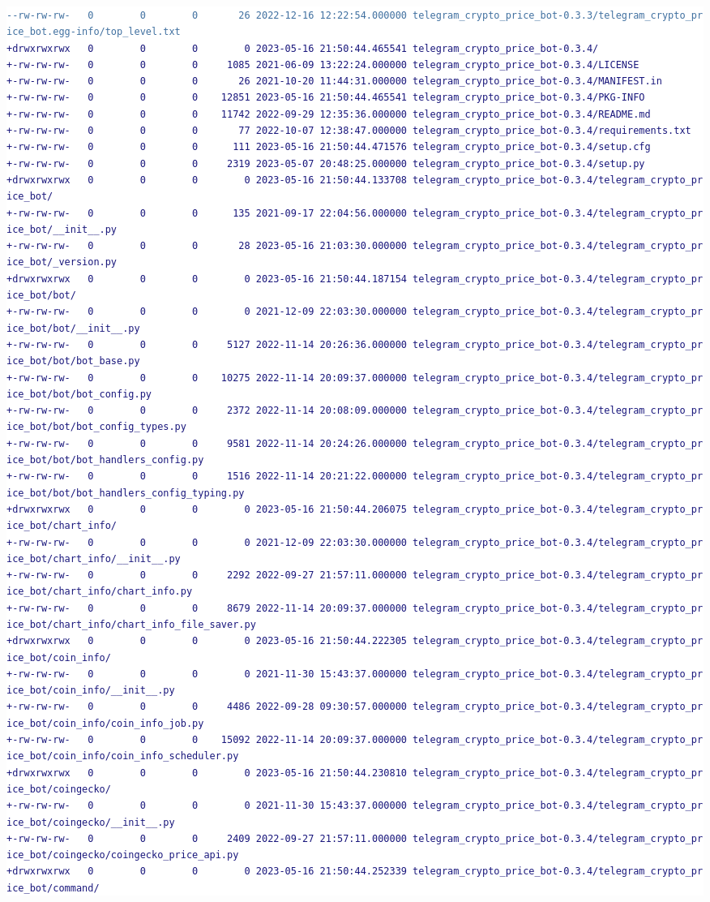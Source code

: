 ```diff
--rw-rw-rw-   0        0        0       26 2022-12-16 12:22:54.000000 telegram_crypto_price_bot-0.3.3/telegram_crypto_price_bot.egg-info/top_level.txt
+drwxrwxrwx   0        0        0        0 2023-05-16 21:50:44.465541 telegram_crypto_price_bot-0.3.4/
+-rw-rw-rw-   0        0        0     1085 2021-06-09 13:22:24.000000 telegram_crypto_price_bot-0.3.4/LICENSE
+-rw-rw-rw-   0        0        0       26 2021-10-20 11:44:31.000000 telegram_crypto_price_bot-0.3.4/MANIFEST.in
+-rw-rw-rw-   0        0        0    12851 2023-05-16 21:50:44.465541 telegram_crypto_price_bot-0.3.4/PKG-INFO
+-rw-rw-rw-   0        0        0    11742 2022-09-29 12:35:36.000000 telegram_crypto_price_bot-0.3.4/README.md
+-rw-rw-rw-   0        0        0       77 2022-10-07 12:38:47.000000 telegram_crypto_price_bot-0.3.4/requirements.txt
+-rw-rw-rw-   0        0        0      111 2023-05-16 21:50:44.471576 telegram_crypto_price_bot-0.3.4/setup.cfg
+-rw-rw-rw-   0        0        0     2319 2023-05-07 20:48:25.000000 telegram_crypto_price_bot-0.3.4/setup.py
+drwxrwxrwx   0        0        0        0 2023-05-16 21:50:44.133708 telegram_crypto_price_bot-0.3.4/telegram_crypto_price_bot/
+-rw-rw-rw-   0        0        0      135 2021-09-17 22:04:56.000000 telegram_crypto_price_bot-0.3.4/telegram_crypto_price_bot/__init__.py
+-rw-rw-rw-   0        0        0       28 2023-05-16 21:03:30.000000 telegram_crypto_price_bot-0.3.4/telegram_crypto_price_bot/_version.py
+drwxrwxrwx   0        0        0        0 2023-05-16 21:50:44.187154 telegram_crypto_price_bot-0.3.4/telegram_crypto_price_bot/bot/
+-rw-rw-rw-   0        0        0        0 2021-12-09 22:03:30.000000 telegram_crypto_price_bot-0.3.4/telegram_crypto_price_bot/bot/__init__.py
+-rw-rw-rw-   0        0        0     5127 2022-11-14 20:26:36.000000 telegram_crypto_price_bot-0.3.4/telegram_crypto_price_bot/bot/bot_base.py
+-rw-rw-rw-   0        0        0    10275 2022-11-14 20:09:37.000000 telegram_crypto_price_bot-0.3.4/telegram_crypto_price_bot/bot/bot_config.py
+-rw-rw-rw-   0        0        0     2372 2022-11-14 20:08:09.000000 telegram_crypto_price_bot-0.3.4/telegram_crypto_price_bot/bot/bot_config_types.py
+-rw-rw-rw-   0        0        0     9581 2022-11-14 20:24:26.000000 telegram_crypto_price_bot-0.3.4/telegram_crypto_price_bot/bot/bot_handlers_config.py
+-rw-rw-rw-   0        0        0     1516 2022-11-14 20:21:22.000000 telegram_crypto_price_bot-0.3.4/telegram_crypto_price_bot/bot/bot_handlers_config_typing.py
+drwxrwxrwx   0        0        0        0 2023-05-16 21:50:44.206075 telegram_crypto_price_bot-0.3.4/telegram_crypto_price_bot/chart_info/
+-rw-rw-rw-   0        0        0        0 2021-12-09 22:03:30.000000 telegram_crypto_price_bot-0.3.4/telegram_crypto_price_bot/chart_info/__init__.py
+-rw-rw-rw-   0        0        0     2292 2022-09-27 21:57:11.000000 telegram_crypto_price_bot-0.3.4/telegram_crypto_price_bot/chart_info/chart_info.py
+-rw-rw-rw-   0        0        0     8679 2022-11-14 20:09:37.000000 telegram_crypto_price_bot-0.3.4/telegram_crypto_price_bot/chart_info/chart_info_file_saver.py
+drwxrwxrwx   0        0        0        0 2023-05-16 21:50:44.222305 telegram_crypto_price_bot-0.3.4/telegram_crypto_price_bot/coin_info/
+-rw-rw-rw-   0        0        0        0 2021-11-30 15:43:37.000000 telegram_crypto_price_bot-0.3.4/telegram_crypto_price_bot/coin_info/__init__.py
+-rw-rw-rw-   0        0        0     4486 2022-09-28 09:30:57.000000 telegram_crypto_price_bot-0.3.4/telegram_crypto_price_bot/coin_info/coin_info_job.py
+-rw-rw-rw-   0        0        0    15092 2022-11-14 20:09:37.000000 telegram_crypto_price_bot-0.3.4/telegram_crypto_price_bot/coin_info/coin_info_scheduler.py
+drwxrwxrwx   0        0        0        0 2023-05-16 21:50:44.230810 telegram_crypto_price_bot-0.3.4/telegram_crypto_price_bot/coingecko/
+-rw-rw-rw-   0        0        0        0 2021-11-30 15:43:37.000000 telegram_crypto_price_bot-0.3.4/telegram_crypto_price_bot/coingecko/__init__.py
+-rw-rw-rw-   0        0        0     2409 2022-09-27 21:57:11.000000 telegram_crypto_price_bot-0.3.4/telegram_crypto_price_bot/coingecko/coingecko_price_api.py
+drwxrwxrwx   0        0        0        0 2023-05-16 21:50:44.252339 telegram_crypto_price_bot-0.3.4/telegram_crypto_price_bot/command/
```